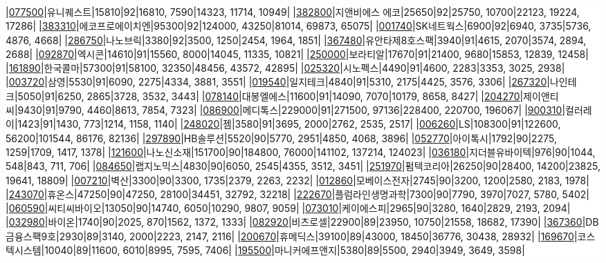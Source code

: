 |[077500](https://finance.daum.net/quotes/A077500)|유니퀘스트|15810|92|16810, 7590|14323, 11714, 10949|
|[382800](https://finance.daum.net/quotes/A382800)|지앤비에스 에코|25650|92|25750, 10700|22123, 19224, 17286|
|[383310](https://finance.daum.net/quotes/A383310)|에코프로에이치엔|95300|92|124000, 43250|81014, 69873, 65075|
|[001740](https://finance.daum.net/quotes/A001740)|SK네트웍스|6900|92|6940, 3735|5736, 4876, 4668|
|[286750](https://finance.daum.net/quotes/A286750)|나노브릭|3380|92|3500, 1250|2454, 1964, 1851|
|[367480](https://finance.daum.net/quotes/A367480)|유안타제8호스팩|3940|91|4615, 2070|3574, 2894, 2688|
|[092870](https://finance.daum.net/quotes/A092870)|엑시콘|14610|91|15560, 8000|14045, 11335, 10821|
|[250000](https://finance.daum.net/quotes/A250000)|보라티알|17670|91|21400, 9680|15853, 12839, 12458|
|[161890](https://finance.daum.net/quotes/A161890)|한국콜마|57300|91|58100, 32350|48456, 43572, 42895|
|[025320](https://finance.daum.net/quotes/A025320)|시노펙스|4490|91|4600, 2283|3353, 3025, 2938|
|[003720](https://finance.daum.net/quotes/A003720)|삼영|5530|91|6090, 2275|4334, 3881, 3551|
|[019540](https://finance.daum.net/quotes/A019540)|일지테크|4840|91|5310, 2175|4425, 3576, 3306|
|[267320](https://finance.daum.net/quotes/A267320)|나인테크|5050|91|6250, 2865|3728, 3532, 3443|
|[078140](https://finance.daum.net/quotes/A078140)|대봉엘에스|11600|91|14090, 7070|10179, 8658, 8427|
|[204270](https://finance.daum.net/quotes/A204270)|제이앤티씨|9430|91|9790, 4460|8613, 7854, 7323|
|[086900](https://finance.daum.net/quotes/A086900)|메디톡스|229000|91|271500, 97136|228400, 220700, 196067|
|[900310](https://finance.daum.net/quotes/A900310)|컬러레이|1423|91|1430, 773|1214, 1158, 1140|
|[248020](https://finance.daum.net/quotes/A248020)|젬|3580|91|3695, 2000|2762, 2535, 2517|
|[006260](https://finance.daum.net/quotes/A006260)|LS|108300|91|122600, 56200|101544, 86176, 82136|
|[297890](https://finance.daum.net/quotes/A297890)|HB솔루션|5520|90|5770, 2951|4850, 4068, 3896|
|[052770](https://finance.daum.net/quotes/A052770)|아이톡시|1792|90|2275, 1259|1709, 1417, 1378|
|[121600](https://finance.daum.net/quotes/A121600)|나노신소재|151700|90|184800, 76000|141102, 137214, 124023|
|[036180](https://finance.daum.net/quotes/A036180)|지더블유바이텍|976|90|1044, 548|843, 711, 706|
|[084650](https://finance.daum.net/quotes/A084650)|랩지노믹스|4830|90|6050, 2545|4355, 3512, 3451|
|[251970](https://finance.daum.net/quotes/A251970)|펌텍코리아|26250|90|28400, 14200|23825, 19641, 18809|
|[007210](https://finance.daum.net/quotes/A007210)|벽산|3300|90|3300, 1735|2379, 2263, 2232|
|[012860](https://finance.daum.net/quotes/A012860)|모베이스전자|2745|90|3200, 1200|2580, 2183, 1978|
|[243070](https://finance.daum.net/quotes/A243070)|휴온스|47250|90|47250, 28100|34451, 32792, 32218|
|[222670](https://finance.daum.net/quotes/A222670)|플럼라인생명과학|7300|90|7790, 3970|7027, 5780, 5402|
|[060590](https://finance.daum.net/quotes/A060590)|씨티씨바이오|13050|90|14740, 6050|10290, 9807, 9059|
|[073010](https://finance.daum.net/quotes/A073010)|케이에스피|2965|90|3280, 1640|2829, 2193, 2094|
|[032980](https://finance.daum.net/quotes/A032980)|바이온|1740|90|2025, 870|1562, 1372, 1333|
|[082920](https://finance.daum.net/quotes/A082920)|비츠로셀|22900|89|23950, 10750|21558, 18682, 17390|
|[367360](https://finance.daum.net/quotes/A367360)|DB금융스팩9호|2930|89|3140, 2000|2223, 2147, 2116|
|[200670](https://finance.daum.net/quotes/A200670)|휴메딕스|39100|89|43000, 18450|36776, 30438, 28932|
|[169670](https://finance.daum.net/quotes/A169670)|코스텍시스템|10040|89|11600, 6010|8995, 7595, 7406|
|[195500](https://finance.daum.net/quotes/A195500)|마니커에프앤지|5380|89|5500, 2940|3949, 3649, 3598|